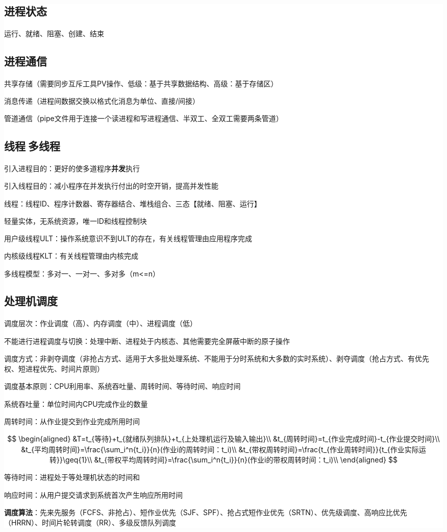 ## 进程状态

运行、就绪、阻塞、创建、结束

## 进程通信

共享存储（需要同步互斥工具PV操作、低级：基于共享数据结构、高级：基于存储区）

消息传递（进程间数据交换以格式化消息为单位、直接/间接）

管道通信（pipe文件用于连接一个读进程和写进程通信、半双工、全双工需要两条管道）

## 线程 多线程

引入进程目的：更好的使多道程序**并发**执行

引入线程目的：减小程序在并发执行付出的时空开销，提高并发性能

线程：线程ID、程序计数器、寄存器结合、堆栈组合、三态【就绪、阻塞、运行】

轻量实体，无系统资源，唯一ID和线程控制块

用户级线程ULT：操作系统意识不到ULT的存在，有关线程管理由应用程序完成

内核级线程KLT：有关线程管理由内核完成

多线程模型：多对一、一对一、多对多（m<=n）

## 处理机调度

调度层次：作业调度（高）、内存调度（中）、进程调度（低）

不能进行进程调度与切换：处理中断、进程处于内核态、其他需要完全屏蔽中断的原子操作

调度方式：非剥夺调度（非抢占方式、适用于大多批处理系统、不能用于分时系统和大多数的实时系统）、剥夺调度（抢占方式、有优先权、短进程优先、时间片原则）

调度基本原则：CPU利用率、系统吞吐量、周转时间、等待时间、响应时间

系统吞吐量：单位时间内CPU完成作业的数量

周转时间：从作业提交到作业完成所用时间

$$
\begin{aligned}
&T=t_{等待}+t_{就绪队列排队}+t_{上处理机运行及输入输出}\\
&t_{周转时间}=t_{作业完成时间}-t_{作业提交时间}\\
&t_{平均周转时间}=\frac{\sum_i^n{t_i}}{n}(作业i的周转时间：t_i)\\
&t_{带权周转时间}=\frac{t_{作业周转时间}}{t_{作业实际运转}}\geq{1}\\
&t_{带权平均周转时间}=\frac{\sum_i^n{t_i}}{n}(作业i的带权周转时间：t_i)\\
\end{aligned}
$$

等待时间：进程处于等处理机状态的时间和

响应时间：从用户提交请求到系统首次产生响应所用时间

**调度算法**：先来先服务（FCFS、非抢占）、短作业优先（SJF、SPF）、抢占式短作业优先（SRTN）、优先级调度、高响应比优先（HRRN）、时间片轮转调度（RR）、多级反馈队列调度
